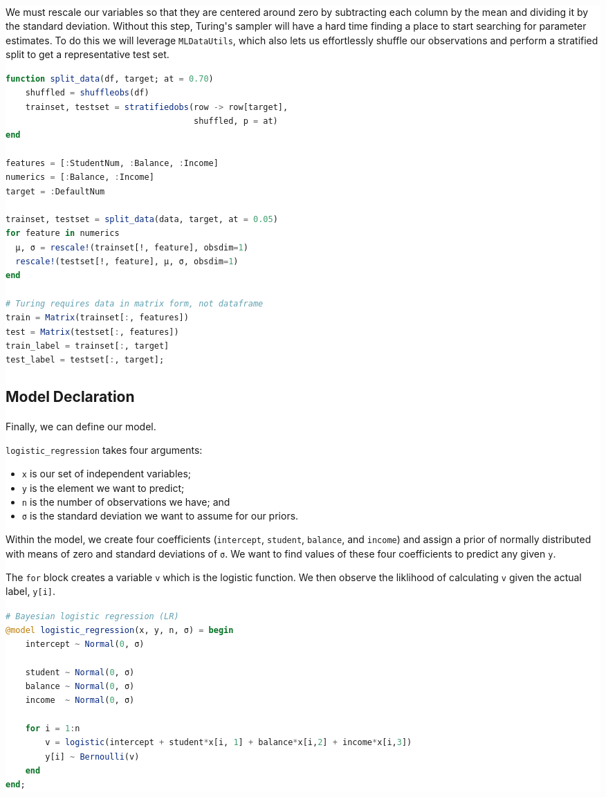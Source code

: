 We must rescale our variables so that they are centered around zero by subtracting each column by the mean and dividing it by the standard deviation. Without this step, Turing's sampler will have a hard time finding a place to start searching for parameter estimates. To do this we will leverage `MLDataUtils`, which also lets us effortlessly shuffle our observations and perform a stratified split to get a representative test set.


```julia
function split_data(df, target; at = 0.70)
    shuffled = shuffleobs(df)
    trainset, testset = stratifiedobs(row -> row[target], 
                                      shuffled, p = at)
end

features = [:StudentNum, :Balance, :Income]
numerics = [:Balance, :Income]
target = :DefaultNum

trainset, testset = split_data(data, target, at = 0.05)
for feature in numerics
  μ, σ = rescale!(trainset[!, feature], obsdim=1)
  rescale!(testset[!, feature], μ, σ, obsdim=1)
end

# Turing requires data in matrix form, not dataframe
train = Matrix(trainset[:, features])
test = Matrix(testset[:, features])
train_label = trainset[:, target]
test_label = testset[:, target];
```

## Model Declaration 
Finally, we can define our model.

`logistic_regression` takes four arguments:

- `x` is our set of independent variables;
- `y` is the element we want to predict;
- `n` is the number of observations we have; and
- `σ` is the standard deviation we want to assume for our priors.

Within the model, we create four coefficients (`intercept`, `student`, `balance`, and `income`) and assign a prior of normally distributed with means of zero and standard deviations of `σ`. We want to find values of these four coefficients to predict any given `y`.

The `for` block creates a variable `v` which is the logistic function. We then observe the liklihood of calculating `v` given the actual label, `y[i]`.


```julia
# Bayesian logistic regression (LR)
@model logistic_regression(x, y, n, σ) = begin
    intercept ~ Normal(0, σ)

    student ~ Normal(0, σ)
    balance ~ Normal(0, σ)
    income  ~ Normal(0, σ)

    for i = 1:n
        v = logistic(intercept + student*x[i, 1] + balance*x[i,2] + income*x[i,3])
        y[i] ~ Bernoulli(v)
    end
end;
```
